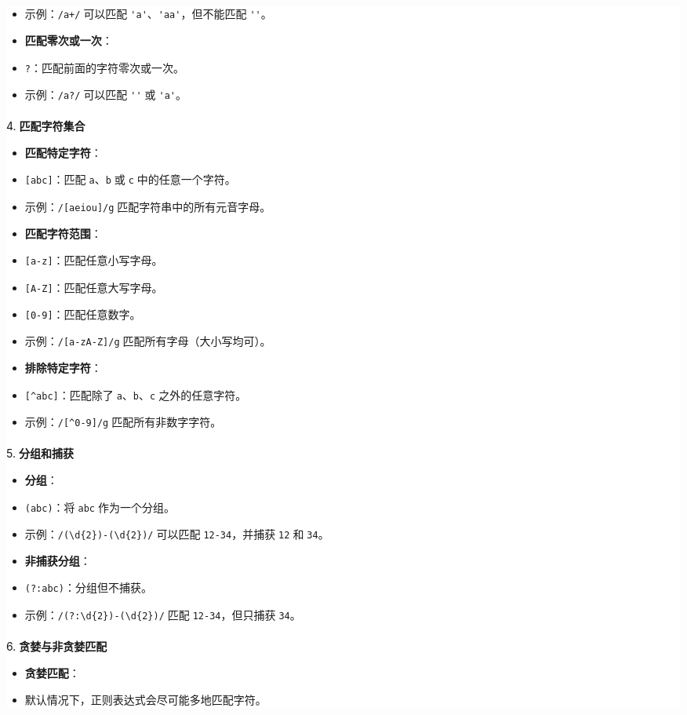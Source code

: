 *   示例：`/a+/` 可以匹配 `'a'`、`'aa'`，但不能匹配 `''`。
    

*   **匹配零次或一次**：
    

*   `?`：匹配前面的字符零次或一次。
    
*   示例：`/a?/` 可以匹配 `''` 或 `'a'`。
    

####   
4. **匹配字符集合**  

*   **匹配特定字符**：
    

*   `[abc]`：匹配 `a`、`b` 或 `c` 中的任意一个字符。
    
*   示例：`/[aeiou]/g` 匹配字符串中的所有元音字母。
    

*   **匹配字符范围**：
    

*   `[a-z]`：匹配任意小写字母。
    
*   `[A-Z]`：匹配任意大写字母。
    
*   `[0-9]`：匹配任意数字。
    
*   示例：`/[a-zA-Z]/g` 匹配所有字母（大小写均可）。
    

*   **排除特定字符**：
    

*   `[^abc]`：匹配除了 `a`、`b`、`c` 之外的任意字符。
    
*   示例：`/[^0-9]/g` 匹配所有非数字字符。
    

####   
5. **分组和捕获**  

*   **分组**：
    

*   `(abc)`：将 `abc` 作为一个分组。
    
*   示例：`/(\d{2})-(\d{2})/` 可以匹配 `12-34`，并捕获 `12` 和 `34`。
    

*   **非捕获分组**：
    

*   `(?:abc)`：分组但不捕获。
    
*   示例：`/(?:\d{2})-(\d{2})/` 匹配 `12-34`，但只捕获 `34`。
    

####   
6. **贪婪与非贪婪匹配**  

*   **贪婪匹配**：
    

*   默认情况下，正则表达式会尽可能多地匹配字符。
    
